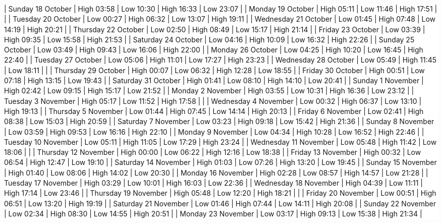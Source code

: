 | Sunday 18 October | High 03:58 | Low 10:30 | High 16:33 | Low 23:07 | 
| Monday 19 October | High 05:11 | Low 11:46 | High 17:51 |  | 
| Tuesday 20 October | Low 00:27 | High 06:32 | Low 13:07 | High 19:11 | 
| Wednesday 21 October | Low 01:45 | High 07:48 | Low 14:19 | High 20:21 | 
| Thursday 22 October | Low 02:50 | High 08:49 | Low 15:17 | High 21:14 | 
| Friday 23 October | Low 03:39 | High 09:35 | Low 15:58 | High 21:53 | 
| Saturday 24 October | Low 04:16 | High 10:09 | Low 16:32 | High 22:26 | 
| Sunday 25 October | Low 03:49 | High 09:43 | Low 16:06 | High 22:00 | 
| Monday 26 October | Low 04:25 | High 10:20 | Low 16:45 | High 22:40 | 
| Tuesday 27 October | Low 05:06 | High 11:01 | Low 17:27 | High 23:23 | 
| Wednesday 28 October | Low 05:49 | High 11:45 | Low 18:11 |  | 
| Thursday 29 October | High 00:07 | Low 06:32 | High 12:28 | Low 18:55 | 
| Friday 30 October | High 00:51 | Low 07:18 | High 13:15 | Low 19:43 | 
| Saturday 31 October | High 01:41 | Low 08:10 | High 14:10 | Low 20:41 | 
| Sunday 1 November | High 02:42 | Low 09:15 | High 15:17 | Low 21:52 | 
| Monday 2 November | High 03:55 | Low 10:31 | High 16:36 | Low 23:12 | 
| Tuesday 3 November | High 05:17 | Low 11:52 | High 17:58 |  | 
| Wednesday 4 November | Low 00:32 | High 06:37 | Low 13:10 | High 19:13 | 
| Thursday 5 November | Low 01:44 | High 07:45 | Low 14:14 | High 20:13 | 
| Friday 6 November | Low 02:41 | High 08:38 | Low 15:03 | High 20:59 | 
| Saturday 7 November | Low 03:23 | High 09:18 | Low 15:42 | High 21:36 | 
| Sunday 8 November | Low 03:59 | High 09:53 | Low 16:16 | High 22:10 | 
| Monday 9 November | Low 04:34 | High 10:28 | Low 16:52 | High 22:46 | 
| Tuesday 10 November | Low 05:11 | High 11:05 | Low 17:29 | High 23:24 | 
| Wednesday 11 November | Low 05:48 | High 11:42 | Low 18:06 |  | 
| Thursday 12 November | High 00:00 | Low 06:22 | High 12:16 | Low 18:38 | 
| Friday 13 November | High 00:32 | Low 06:54 | High 12:47 | Low 19:10 | 
| Saturday 14 November | High 01:03 | Low 07:26 | High 13:20 | Low 19:45 | 
| Sunday 15 November | High 01:40 | Low 08:06 | High 14:02 | Low 20:30 | 
| Monday 16 November | High 02:28 | Low 08:57 | High 14:57 | Low 21:28 | 
| Tuesday 17 November | High 03:29 | Low 10:01 | High 16:03 | Low 22:36 | 
| Wednesday 18 November | High 04:39 | Low 11:11 | High 17:14 | Low 23:46 | 
| Thursday 19 November | High 05:48 | Low 12:20 | High 18:21 |  | 
| Friday 20 November | Low 00:51 | High 06:51 | Low 13:20 | High 19:19 | 
| Saturday 21 November | Low 01:46 | High 07:44 | Low 14:11 | High 20:08 | 
| Sunday 22 November | Low 02:34 | High 08:30 | Low 14:55 | High 20:51 | 
| Monday 23 November | Low 03:17 | High 09:13 | Low 15:38 | High 21:34 | 